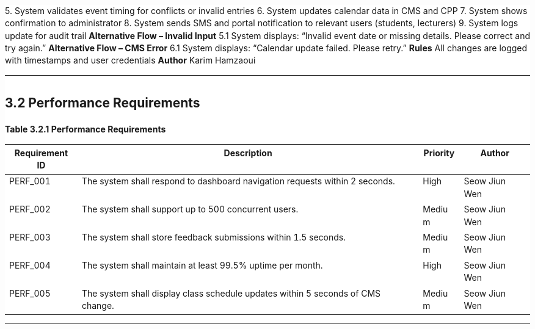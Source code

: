   <tr>
    <td>5.</td>
    <td colspan="2">System validates event timing for conflicts or invalid entries</td>
  </tr>
  <tr>
    <td>6.</td>
    <td colspan="2">System updates calendar data in CMS and CPP</td>
  </tr>
  <tr>
    <td>7.</td>
    <td colspan="2">System shows confirmation to administrator</td>
  </tr>
  <tr>
    <td>8.</td>
    <td colspan="2">System sends SMS and portal notification to relevant users (students, lecturers)</td>
  </tr>
  <tr>
    <td>9.</td>
    <td colspan="2">System logs update for audit trail</td>
  </tr>
  <tr>
    <td rowspan="2"><strong>Alternative Flow – Invalid Input</strong></td>
    <td>5.1</td>
    <td colspan="2">System displays: “Invalid event date or missing details. Please correct and try again.”</td>
  </tr>
  <tr>
    <td rowspan="1"><strong>Alternative Flow – CMS Error</strong></td>
    <td>6.1</td>
    <td colspan="2">System displays: “Calendar update failed. Please retry.”</td>
  </tr>
  <tr>
    <td><strong>Rules</strong></td>
    <td colspan="3">All changes are logged with timestamps and user credentials</td>
  </tr>
  <tr>
    <td><strong>Author</strong></td>
    <td colspan="3">Karim Hamzaoui</td>
  </tr>
</table>

--------
## 3.2 Performance Requirements

**Table 3.2.1 Performance Requirements**

| **Requirement ID** | **Description**                                                                 | **Priority** | **Author**       |
|--------------------|----------------------------------------------------------------------------------|--------------|------------------|
| PERF_001           | The system shall respond to dashboard navigation requests within 2 seconds.     | High         | Seow Jiun Wen    |
| PERF_002           | The system shall support up to 500 concurrent users.                             | Medium       | Seow Jiun Wen    |
| PERF_003           | The system shall store feedback submissions within 1.5 seconds.                  | Medium       | Seow Jiun Wen    |
| PERF_004           | The system shall maintain at least 99.5% uptime per month.                       | High         | Seow Jiun Wen    |
| PERF_005           | The system shall display class schedule updates within 5 seconds of CMS change. | Medium       | Seow Jiun Wen    |

---